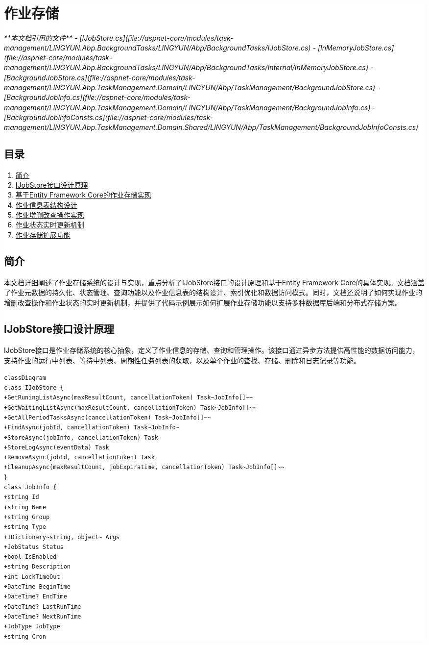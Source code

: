 # 作业存储

<cite>
**本文档引用的文件**
- [IJobStore.cs](file://aspnet-core/modules/task-management/LINGYUN.Abp.BackgroundTasks/LINGYUN/Abp/BackgroundTasks/IJobStore.cs)
- [InMemoryJobStore.cs](file://aspnet-core/modules/task-management/LINGYUN.Abp.BackgroundTasks/LINGYUN/Abp/BackgroundTasks/Internal/InMemoryJobStore.cs)
- [BackgroundJobStore.cs](file://aspnet-core/modules/task-management/LINGYUN.Abp.TaskManagement.Domain/LINGYUN/Abp/TaskManagement/BackgroundJobStore.cs)
- [BackgroundJobInfo.cs](file://aspnet-core/modules/task-management/LINGYUN.Abp.TaskManagement.Domain/LINGYUN/Abp/TaskManagement/BackgroundJobInfo.cs)
- [BackgroundJobInfoConsts.cs](file://aspnet-core/modules/task-management/LINGYUN.Abp.TaskManagement.Domain.Shared/LINGYUN/Abp/TaskManagement/BackgroundJobInfoConsts.cs)
</cite>

## 目录
1. [简介](#简介)
2. [IJobStore接口设计原理](#ijobstore接口设计原理)
3. [基于Entity Framework Core的作业存储实现](#基于entity-framework-core的作业存储实现)
4. [作业信息表结构设计](#作业信息表结构设计)
5. [作业增删改查操作实现](#作业增删改查操作实现)
6. [作业状态实时更新机制](#作业状态实时更新机制)
7. [作业存储扩展功能](#作业存储扩展功能)

## 简介
本文档详细阐述了作业存储系统的设计与实现，重点分析了IJobStore接口的设计原理和基于Entity Framework Core的具体实现。文档涵盖了作业元数据的持久化、状态管理、查询功能以及作业信息表的结构设计、索引优化和数据访问模式。同时，文档还说明了如何实现作业的增删改查操作和作业状态的实时更新机制，并提供了代码示例展示如何扩展作业存储功能以支持多种数据库后端和分布式存储方案。

## IJobStore接口设计原理
IJobStore接口是作业存储系统的核心抽象，定义了作业信息的存储、查询和管理操作。该接口通过异步方法提供高性能的数据访问能力，支持作业的运行中列表、等待中列表、周期性任务列表的获取，以及单个作业的查找、存储、删除和日志记录等功能。

```mermaid
classDiagram
class IJobStore {
+GetRuningListAsync(maxResultCount, cancellationToken) Task~JobInfo[]~~
+GetWaitingListAsync(maxResultCount, cancellationToken) Task~JobInfo[]~~
+GetAllPeriodTasksAsync(cancellationToken) Task~JobInfo[]~~
+FindAsync(jobId, cancellationToken) Task~JobInfo~
+StoreAsync(jobInfo, cancellationToken) Task
+StoreLogAsync(eventData) Task
+RemoveAsync(jobId, cancellationToken) Task
+CleanupAsync(maxResultCount, jobExpiratime, cancellationToken) Task~JobInfo[]~~
}
class JobInfo {
+string Id
+string Name
+string Group
+string Type
+IDictionary~string, object~ Args
+JobStatus Status
+bool IsEnabled
+string Description
+int LockTimeOut
+DateTime BeginTime
+DateTime? EndTime
+DateTime? LastRunTime
+DateTime? NextRunTime
+JobType JobType
+string Cron
```